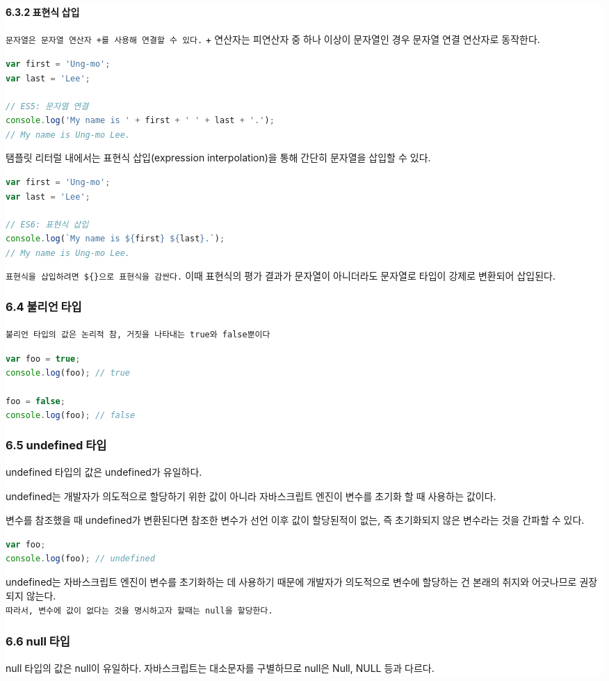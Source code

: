 #### **6.3.2 표현식 삽입**

`문자열은 문자열 연산자 +를 사용해 연결할 수 있다.` + 연산자는 피연산자 중 하나 이상이 문자열인 경우 문자열 연결 연산자로 동작한다.

```js
var first = 'Ung-mo';
var last = 'Lee';

// ES5: 문자열 연결
console.log('My name is ' + first + ' ' + last + '.');
// My name is Ung-mo Lee.
```

탬플릿 리터럴 내에서는 표현식 삽입(expression interpolation)을 통해 간단히 문자열을 삽입할 수 있다.

```js
var first = 'Ung-mo';
var last = 'Lee';

// ES6: 표현식 삽입
console.log(`My name is ${first} ${last}.`);
// My name is Ung-mo Lee.
```

`표현식을 삽입하려면 ${}으로 표현식을 감싼다.` 이때 표현식의 평가 결과가 문자열이 아니더라도 문자열로 타입이 강제로 변환되어 삽입된다.

### **6.4 불리언 타입**

`불리언 타입의 값은 논리적 참, 거짓을 나타내는 true와 false뿐이다`

```js
var foo = true;
console.log(foo); // true

foo = false;
console.log(foo); // false
```

### **6.5 undefined 타입**

undefined 타입의 값은 undefined가 유일하다.

undefined는 개발자가 의도적으로 할당하기 위한 값이 아니라 자바스크립트 엔진이 변수를 초기화 할 때 사용하는 값이다.

변수를 참조했을 때 undefined가 변환된다면 참조한 변수가 선언 이후 값이 할당된적이 없는, 즉 초기화되지 않은 변수라는 것을 간파할 수 있다.

```js
var foo;
console.log(foo); // undefined
```

undefined는 자바스크립트 엔진이 변수를 초기화하는 데 사용하기 때문에 개발자가 의도적으로 변수에 할당하는 건 본래의 취지와 어긋나므로 권장되지 않는다.  
`따라서, 변수에 값이 없다는 것을 명시하고자 할때는 null을 할당한다.`

### **6.6 null 타입**

null 타입의 값은 null이 유일하다. 자바스크립트는 대소문자를 구별하므로 null은 Null, NULL 등과 다르다.
